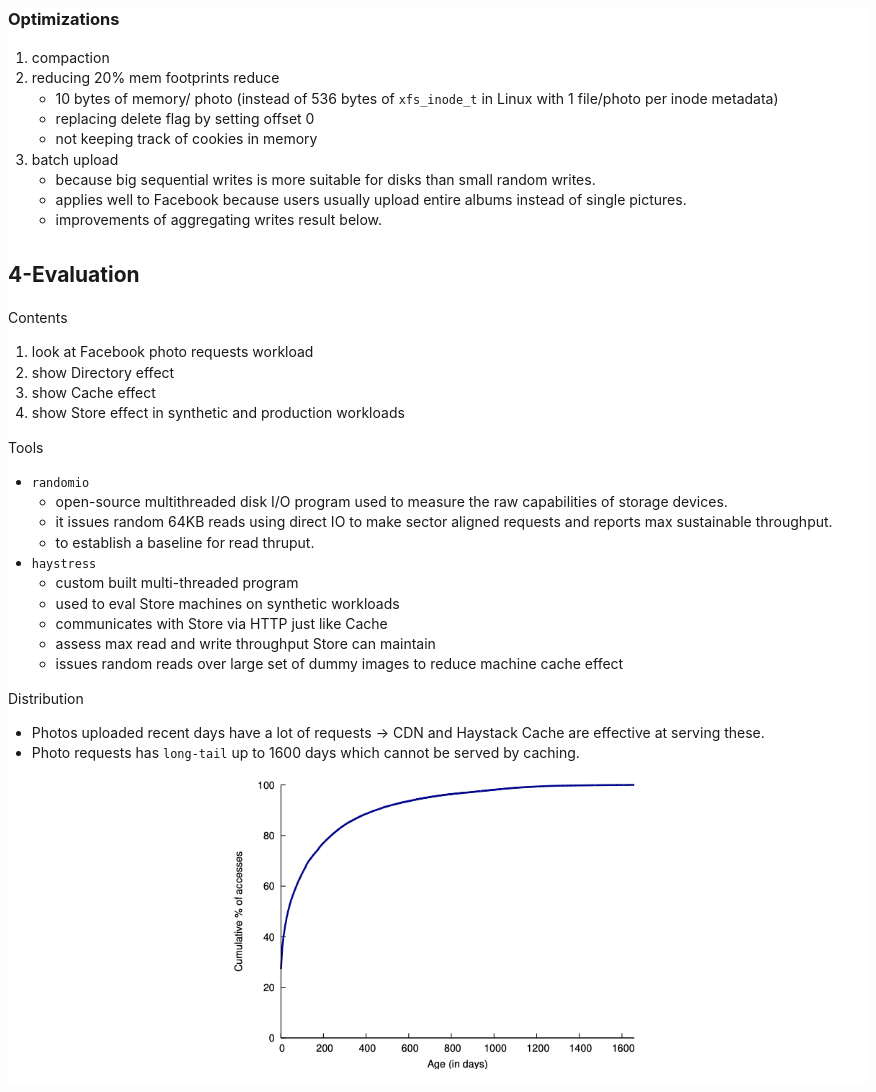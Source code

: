 ### Optimizations

1. compaction
2. reducing 20% mem footprints reduce
   - 10 bytes of memory/ photo (instead of 536 bytes of `xfs_inode_t` in Linux with 1 file/photo per inode metadata)
   - replacing delete flag by setting offset 0
   - not keeping track of cookies in memory
3. batch upload
   - because big sequential writes is more suitable for disks than small random writes.
   - applies well to Facebook because users usually upload entire albums instead of single pictures.
   - improvements of aggregating writes result below.


## 4-Evaluation

Contents
1. look at Facebook photo requests workload
2. show Directory effect
3. show Cache effect
4. show Store effect in synthetic and production workloads

Tools
- `randomio`
  - open-source multithreaded disk I/O program used to measure the raw capabilities of storage devices.
  - it issues random 64KB reads using direct IO to make sector aligned requests and reports max sustainable throughput.
  - to establish a baseline for read thruput.
- `haystress`
  - custom built multi-threaded program
  - used to eval Store machines on synthetic workloads
  - communicates with Store via HTTP just like Cache
  - assess max read and write throughput Store can maintain
  - issues random reads over large set of dummy images to reduce machine cache effect

Distribution
- Photos uploaded recent days have a lot of requests -> CDN and Haystack Cache are effective at serving these. 
- Photo requests has `long-tail`  up to 1600 days which cannot be served by caching.

<p align="center">
<img src="./cumul_distribution_daily_photos_request.png" width="50%">